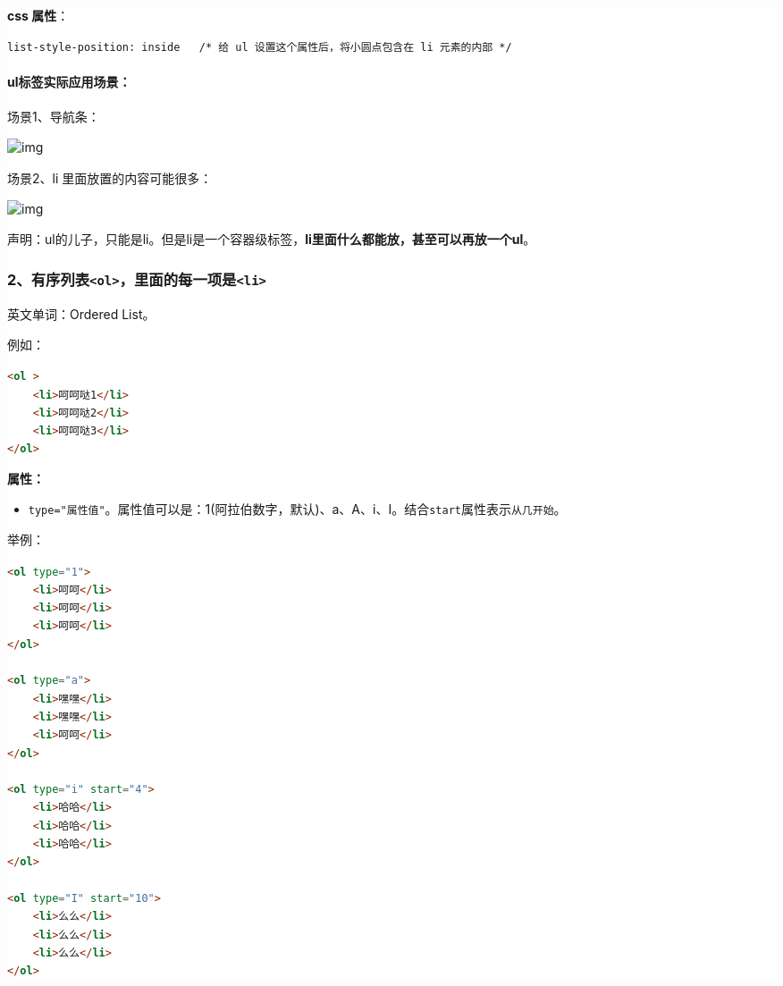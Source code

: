 **css 属性**：

```html
list-style-position: inside   /* 给 ul 设置这个属性后，将小圆点包含在 li 元素的内部 */
```

####  ul标签实际应用场景：

场景1、导航条：

![img](https://gitee.com/cao_ziqiang/img/raw/master/20210321141529.png)

场景2、li 里面放置的内容可能很多：

![img](https://gitee.com/cao_ziqiang/img/raw/master/20210321141542.png)

声明：ul的儿子，只能是li。但是li是一个容器级标签，**li里面什么都能放，甚至可以再放一个ul**。

### 2、有序列表`<ol>`，里面的每一项是`<li>`

英文单词：Ordered List。

例如：

```html
<ol >
	<li>呵呵哒1</li>
	<li>呵呵哒2</li>
	<li>呵呵哒3</li>
</ol>
```

**属性：**

- `type="属性值"`。属性值可以是：1(阿拉伯数字，默认)、a、A、i、I。结合`start`属性表示`从几开始`。

举例：

```html
<ol type="1">
	<li>呵呵</li>
	<li>呵呵</li>
	<li>呵呵</li>
</ol>

<ol type="a">
	<li>嘿嘿</li>
	<li>嘿嘿</li>
	<li>呵呵</li>
</ol>

<ol type="i" start="4">
	<li>哈哈</li>
	<li>哈哈</li>
	<li>哈哈</li>
</ol>

<ol type="I" start="10">
	<li>么么</li>
	<li>么么</li>
	<li>么么</li>
</ol>
```
